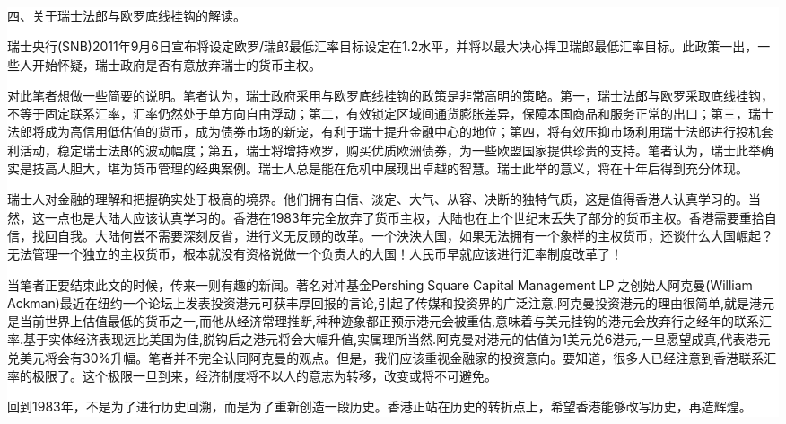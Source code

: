 四、关于瑞士法郎与欧罗底线挂钩的解读。

瑞士央行(SNB)2011年9月6日宣布将设定欧罗/瑞郎最低汇率目标设定在1.2水平，并将以最大决心捍卫瑞郎最低汇率目标。此政策一出，一些人开始怀疑，瑞士政府是否有意放弃瑞士的货币主权。

对此笔者想做一些简要的说明。笔者认为，瑞士政府采用与欧罗底线挂钩的政策是非常高明的策略。第一，瑞士法郎与欧罗采取底线挂钩，不等于固定联系汇率，汇率仍然处于单方向自由浮动；第二，有效锁定区域间通货膨胀差异，保障本国商品和服务正常的出口；第三，瑞士法郎将成为高信用低估值的货币，成为债券市场的新宠，有利于瑞士提升金融中心的地位；第四，将有效压抑市场利用瑞士法郎进行投机套利活动，稳定瑞士法郎的波动幅度；第五，瑞士将增持欧罗，购买优质欧洲债券，为一些欧盟国家提供珍贵的支持。笔者认为，瑞士此举确实是技高人胆大，堪为货币管理的经典案例。瑞士人总是能在危机中展现出卓越的智慧。瑞士此举的意义，将在十年后得到充分体现。

瑞士人对金融的理解和把握确实处于极高的境界。他们拥有自信、淡定、大气、从容、决断的独特气质，这是值得香港人认真学习的。当然，这一点也是大陆人应该认真学习的。香港在1983年完全放弃了货币主权，大陆也在上个世纪末丢失了部分的货币主权。香港需要重拾自信，找回自我。大陆何尝不需要深刻反省，进行义无反顾的改革。一个泱泱大国，如果无法拥有一个象样的主权货币，还谈什么大国崛起？无法管理一个独立的主权货币，根本就没有资格说做一个负责人的大国！人民币早就应该进行汇率制度改革了！

当笔者正要结束此文的时候，传来一则有趣的新闻。著名对冲基金Pershing Square Capital Management LP 之创始人阿克曼(William Ackman)最近在纽约一个论坛上发表投资港元可获丰厚回报的言论,引起了传媒和投资界的广泛注意.阿克曼投资港元的理由很简单,就是港元是当前世界上估值最低的货币之一,而他从经济常理推断,种种迹象都正预示港元会被重估,意味着与美元挂钩的港元会放弃行之经年的联系汇率.基于实体经济表现远比美国为佳,脱钩后之港元将会大幅升值,实属理所当然.阿克曼对港元的估值为1美元兑6港元,一旦愿望成真,代表港元兑美元将会有30%升幅。笔者并不完全认同阿克曼的观点。但是，我们应该重视金融家的投资意向。要知道，很多人已经注意到香港联系汇率的极限了。这个极限一旦到来，经济制度将不以人的意志为转移，改变或将不可避免。

回到1983年，不是为了进行历史回溯，而是为了重新创造一段历史。香港正站在历史的转折点上，希望香港能够改写历史，再造辉煌。

